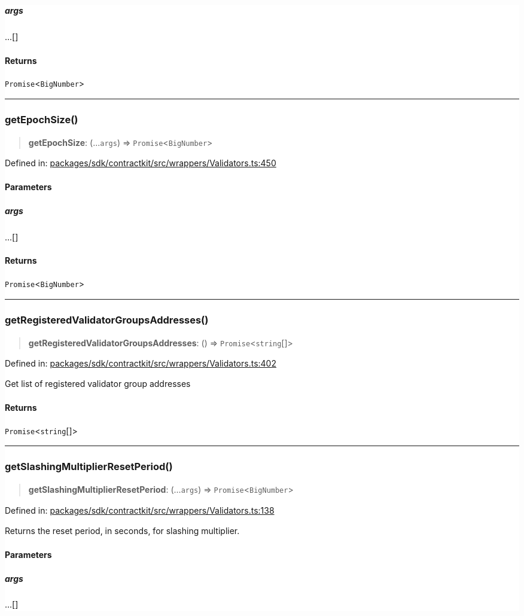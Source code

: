 ##### args

...\[\]

#### Returns

`Promise`\<`BigNumber`\>

***

### getEpochSize()

> **getEpochSize**: (...`args`) => `Promise`\<`BigNumber`\>

Defined in: [packages/sdk/contractkit/src/wrappers/Validators.ts:450](https://github.com/celo-org/developer-tooling/blob/master/packages/sdk/contractkit/src/wrappers/Validators.ts#L450)

#### Parameters

##### args

...\[\]

#### Returns

`Promise`\<`BigNumber`\>

***

### getRegisteredValidatorGroupsAddresses()

> **getRegisteredValidatorGroupsAddresses**: () => `Promise`\<`string`[]\>

Defined in: [packages/sdk/contractkit/src/wrappers/Validators.ts:402](https://github.com/celo-org/developer-tooling/blob/master/packages/sdk/contractkit/src/wrappers/Validators.ts#L402)

Get list of registered validator group addresses

#### Returns

`Promise`\<`string`[]\>

***

### getSlashingMultiplierResetPeriod()

> **getSlashingMultiplierResetPeriod**: (...`args`) => `Promise`\<`BigNumber`\>

Defined in: [packages/sdk/contractkit/src/wrappers/Validators.ts:138](https://github.com/celo-org/developer-tooling/blob/master/packages/sdk/contractkit/src/wrappers/Validators.ts#L138)

Returns the reset period, in seconds, for slashing multiplier.

#### Parameters

##### args

...\[\]

